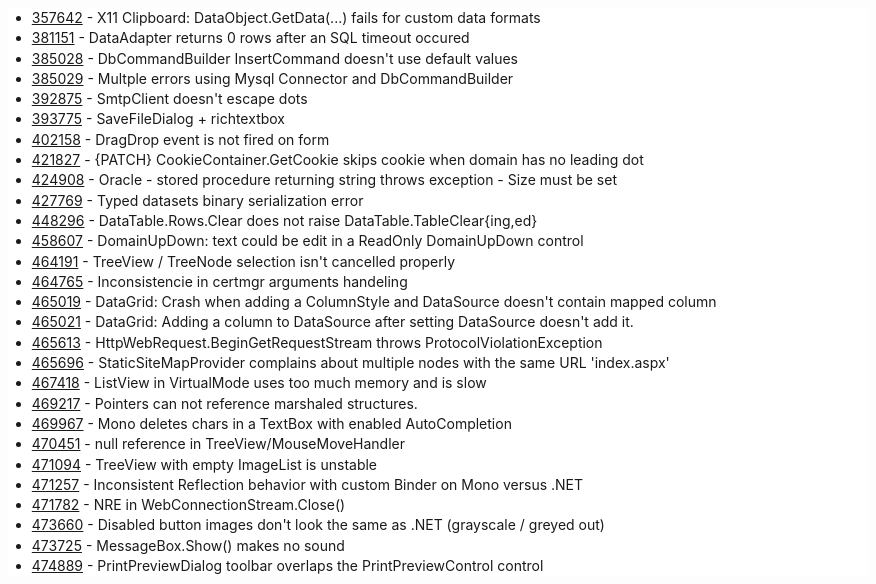 -   [357642](https://bugzilla.novell.com/show_bug.cgi?id=357642) - X11
    Clipboard: DataObject.GetData(...) fails for custom data formats
-   [381151](https://bugzilla.novell.com/show_bug.cgi?id=381151) -
    DataAdapter returns 0 rows after an SQL timeout occured
-   [385028](https://bugzilla.novell.com/show_bug.cgi?id=385028) -
    DbCommandBuilder InsertCommand doesn't use default values
-   [385029](https://bugzilla.novell.com/show_bug.cgi?id=385029) -
    Multple errors using Mysql Connector and DbCommandBuilder
-   [392875](https://bugzilla.novell.com/show_bug.cgi?id=392875) -
    SmtpClient doesn't escape dots
-   [393775](https://bugzilla.novell.com/show_bug.cgi?id=393775) -
    SaveFileDialog + richtextbox
-   [402158](https://bugzilla.novell.com/show_bug.cgi?id=402158) -
    DragDrop event is not fired on form
-   [421827](https://bugzilla.novell.com/show_bug.cgi?id=421827) -
    {PATCH} CookieContainer.GetCookie skips cookie when domain has no
    leading dot
-   [424908](https://bugzilla.novell.com/show_bug.cgi?id=424908) -
    Oracle - stored procedure returning string throws exception - Size
    must be set
-   [427769](https://bugzilla.novell.com/show_bug.cgi?id=427769) - Typed
    datasets binary serialization error
-   [448296](https://bugzilla.novell.com/show_bug.cgi?id=448296) -
    DataTable.Rows.Clear does not raise DataTable.TableClear{ing,ed}
-   [458607](https://bugzilla.novell.com/show_bug.cgi?id=458607) -
    DomainUpDown: text could be edit in a ReadOnly DomainUpDown control
-   [464191](https://bugzilla.novell.com/show_bug.cgi?id=464191) -
    TreeView / TreeNode selection isn't cancelled properly
-   [464765](https://bugzilla.novell.com/show_bug.cgi?id=464765) -
    Inconsistencie in certmgr arguments handeling
-   [465019](https://bugzilla.novell.com/show_bug.cgi?id=465019) -
    DataGrid: Crash when adding a ColumnStyle and DataSource doesn't
    contain mapped column
-   [465021](https://bugzilla.novell.com/show_bug.cgi?id=465021) -
    DataGrid: Adding a column to DataSource after setting DataSource
    doesn't add it.
-   [465613](https://bugzilla.novell.com/show_bug.cgi?id=465613) -
    HttpWebRequest.BeginGetRequestStream throws
    ProtocolViolationException
-   [465696](https://bugzilla.novell.com/show_bug.cgi?id=465696) -
    StaticSiteMapProvider complains about multiple nodes with the same
    URL 'index.aspx'
-   [467418](https://bugzilla.novell.com/show_bug.cgi?id=467418) -
    ListView in VirtualMode uses too much memory and is slow
-   [469217](https://bugzilla.novell.com/show_bug.cgi?id=469217) -
    Pointers can not reference marshaled structures.
-   [469967](https://bugzilla.novell.com/show_bug.cgi?id=469967) - Mono
    deletes chars in a TextBox with enabled AutoCompletion
-   [470451](https://bugzilla.novell.com/show_bug.cgi?id=470451) - null
    reference in TreeView/MouseMoveHandler
-   [471094](https://bugzilla.novell.com/show_bug.cgi?id=471094) -
    TreeView with empty ImageList is unstable
-   [471257](https://bugzilla.novell.com/show_bug.cgi?id=471257) -
    Inconsistent Reflection behavior with custom Binder on Mono versus
    .NET
-   [471782](https://bugzilla.novell.com/show_bug.cgi?id=471782) - NRE
    in WebConnectionStream.Close()
-   [473660](https://bugzilla.novell.com/show_bug.cgi?id=473660) -
    Disabled button images don't look the same as .NET (grayscale /
    greyed out)
-   [473725](https://bugzilla.novell.com/show_bug.cgi?id=473725) -
    MessageBox.Show() makes no sound
-   [474889](https://bugzilla.novell.com/show_bug.cgi?id=474889) -
    PrintPreviewDialog toolbar overlaps the PrintPreviewControl control
